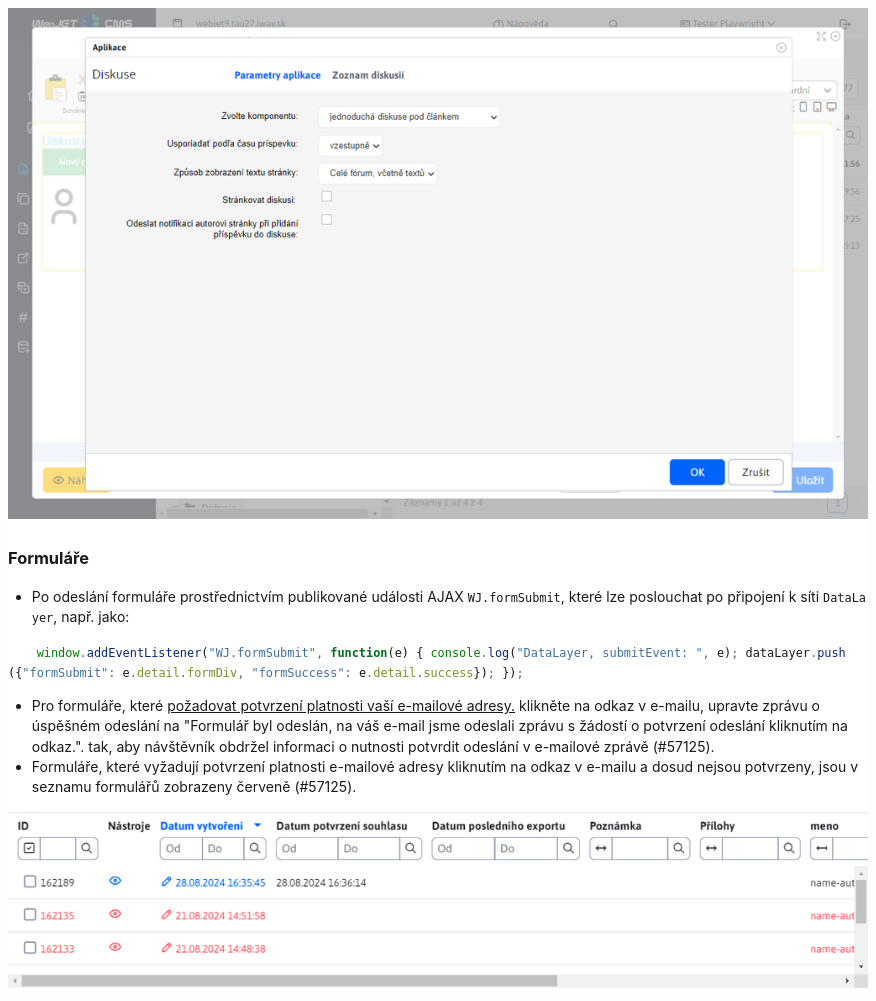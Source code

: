 ![](redactor/apps/forum/clasic-forum.png)

### Formuláře

- Po odeslání formuláře prostřednictvím publikované události AJAX `WJ.formSubmit`, které lze poslouchat po připojení k síti `DataLayer`, např. jako:

```javascript
    window.addEventListener("WJ.formSubmit", function(e) { console.log("DataLayer, submitEvent: ", e); dataLayer.push({"formSubmit": e.detail.formDiv, "formSuccess": e.detail.success}); });
```
- Pro formuláře, které [požadovat potvrzení platnosti vaší e-mailové adresy.](redactor/apps/form/README.md#nastavení-potvrzení-e-mailové-adresy) klikněte na odkaz v e-mailu, upravte zprávu o úspěšném odeslání na "Formulář byl odeslán, na váš e-mail jsme odeslali zprávu s žádostí o potvrzení odeslání kliknutím na odkaz.". tak, aby návštěvník obdržel informaci o nutnosti potvrdit odeslání v e-mailové zprávě (#57125).
- Formuláře, které vyžadují potvrzení platnosti e-mailové adresy kliknutím na odkaz v e-mailu a dosud nejsou potvrzeny, jsou v seznamu formulářů zobrazeny červeně (#57125).

![](redactor/apps/form/forms-list.png)
